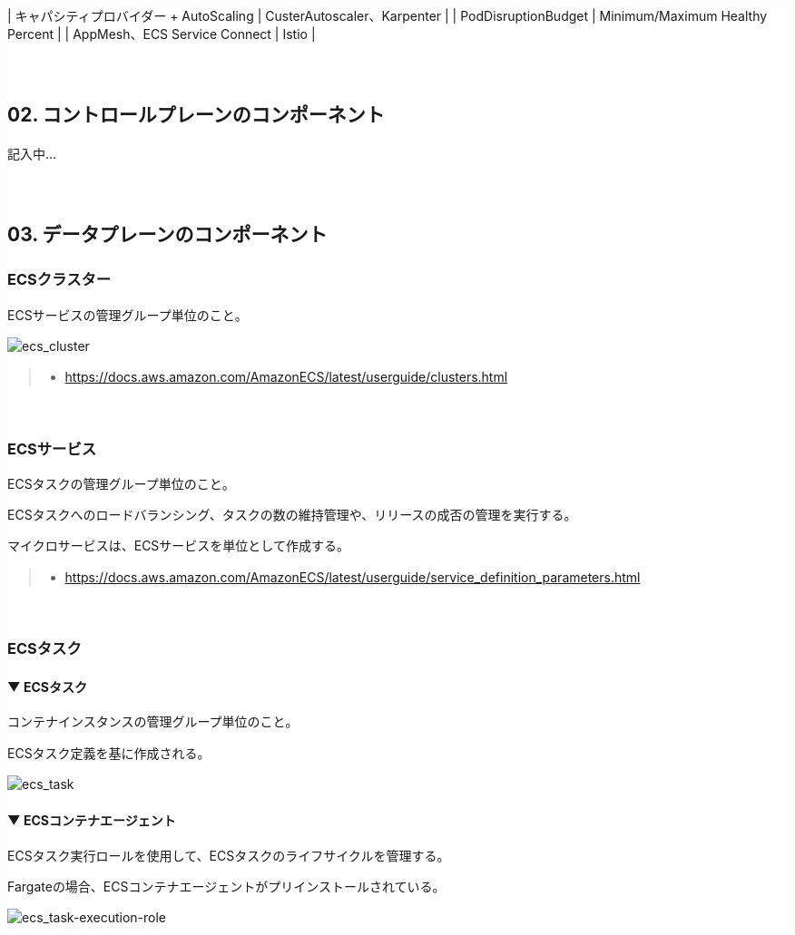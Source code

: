 | キャパシティプロバイダー + AutoScaling | CusterAutoscaler、Karpenter                    |
| PodDisruptionBudget                    | Minimum/Maximum Healthy Percent                |
| AppMesh、ECS Service Connect           | Istio                                          |

<br>

## 02. コントロールプレーンのコンポーネント

記入中...

<br>

## 03. データプレーンのコンポーネント

### ECSクラスター

ECSサービスの管理グループ単位のこと。

![ecs_cluster](https://raw.githubusercontent.com/hiroki-it/tech-notebook-images/master/images/ecs_cluster.png)

> - https://docs.aws.amazon.com/AmazonECS/latest/userguide/clusters.html

<br>

### ECSサービス

ECSタスクの管理グループ単位のこと。

ECSタスクへのロードバランシング、タスクの数の維持管理や、リリースの成否の管理を実行する。

マイクロサービスは、ECSサービスを単位として作成する。

> - https://docs.aws.amazon.com/AmazonECS/latest/userguide/service_definition_parameters.html

<br>

### ECSタスク

#### ▼ ECSタスク

コンテナインスタンスの管理グループ単位のこと。

ECSタスク定義を基に作成される。

![ecs_task](https://raw.githubusercontent.com/hiroki-it/tech-notebook-images/master/images/ecs_task.png)

#### ▼ ECSコンテナエージェント

ECSタスク実行ロールを使用して、ECSタスクのライフサイクルを管理する。

Fargateの場合、ECSコンテナエージェントがプリインストールされている。

![ecs_task-execution-role](https://raw.githubusercontent.com/hiroki-it/tech-notebook-images/master/images/ecs_task-execution-role.png)
